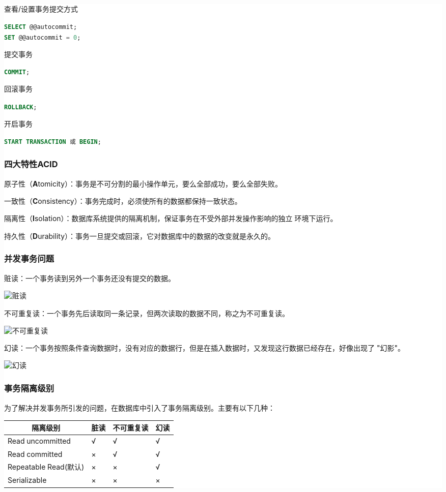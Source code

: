 查看/设置事务提交方式

```sql
SELECT @@autocommit;
SET @@autocommit = 0;
```

提交事务

```sql
COMMIT;
```

回滚事务

```sql
ROLLBACK;
```

开启事务

```sql
START TRANSACTION 或 BEGIN;
```

 ### 四大特性ACID

原子性（**A**tomicity）：事务是不可分割的最小操作单元，要么全部成功，要么全部失败。

一致性（**C**onsistency）：事务完成时，必须使所有的数据都保持一致状态。

隔离性（**I**solation）：数据库系统提供的隔离机制，保证事务在不受外部并发操作影响的独立 环境下运行。

持久性（**D**urability）：事务一旦提交或回滚，它对数据库中的数据的改变就是永久的。

### 并发事务问题

赃读：一个事务读到另外一个事务还没有提交的数据。

![赃读](https://s2.loli.net/2024/02/07/tN7YfEdxRmUlTVX.png)

不可重复读：一个事务先后读取同一条记录，但两次读取的数据不同，称之为不可重复读。

![不可重复读](https://s2.loli.net/2024/02/07/mE2oMhxckNPRbdp.png)

幻读：一个事务按照条件查询数据时，没有对应的数据行，但是在插入数据时，又发现这行数据已经存在，好像出现了 "幻影"。

![幻读](https://s2.loli.net/2024/02/07/wclKrdmQ4Fu5Jnh.png)

### 事务隔离级别

为了解决并发事务所引发的问题，在数据库中引入了事务隔离级别。主要有以下几种：

| 隔离级别              | 脏读 | 不可重复读 | 幻读 |
| --------------------- | ---- | ---------- | ---- |
| Read uncommitted      | √    | √          | √    |
| Read committed        | ×    | √          | √    |
| Repeatable Read(默认) | ×    | ×          | √    |
| Serializable          | ×    | ×          | ×    |
